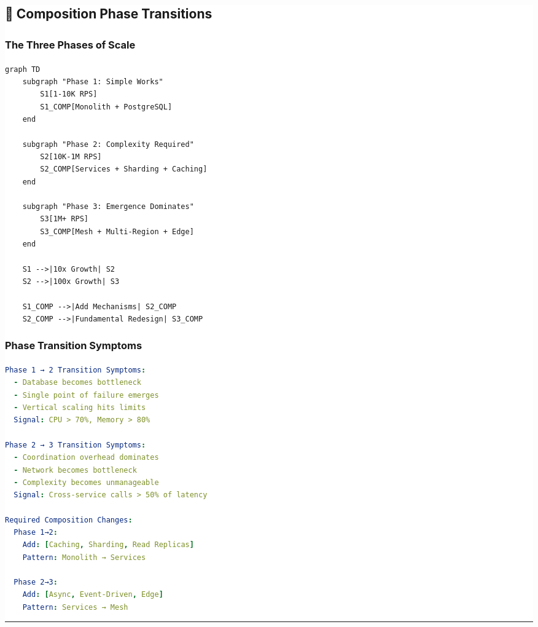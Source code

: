 
## 🔄 Composition Phase Transitions

### The Three Phases of Scale

```mermaid
graph TD
    subgraph "Phase 1: Simple Works"
        S1[1-10K RPS]
        S1_COMP[Monolith + PostgreSQL]
    end

    subgraph "Phase 2: Complexity Required"
        S2[10K-1M RPS]
        S2_COMP[Services + Sharding + Caching]
    end

    subgraph "Phase 3: Emergence Dominates"
        S3[1M+ RPS]
        S3_COMP[Mesh + Multi-Region + Edge]
    end

    S1 -->|10x Growth| S2
    S2 -->|100x Growth| S3

    S1_COMP -->|Add Mechanisms| S2_COMP
    S2_COMP -->|Fundamental Redesign| S3_COMP
```

### Phase Transition Symptoms

```yaml
Phase 1 → 2 Transition Symptoms:
  - Database becomes bottleneck
  - Single point of failure emerges
  - Vertical scaling hits limits
  Signal: CPU > 70%, Memory > 80%

Phase 2 → 3 Transition Symptoms:
  - Coordination overhead dominates
  - Network becomes bottleneck
  - Complexity becomes unmanageable
  Signal: Cross-service calls > 50% of latency

Required Composition Changes:
  Phase 1→2:
    Add: [Caching, Sharding, Read Replicas]
    Pattern: Monolith → Services

  Phase 2→3:
    Add: [Async, Event-Driven, Edge]
    Pattern: Services → Mesh
```

---